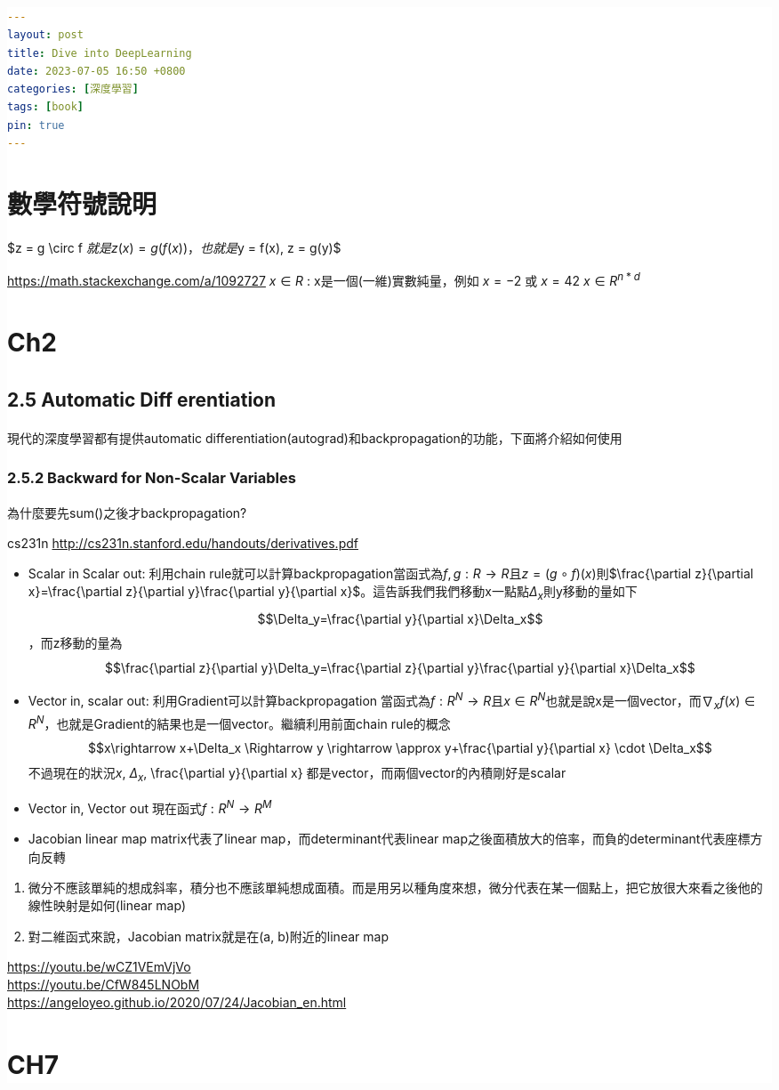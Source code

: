 ```yaml
---
layout: post
title: Dive into DeepLearning
date: 2023-07-05 16:50 +0800
categories: [深度學習]
tags: [book]
pin: true
---
```

# 數學符號說明
$z = g \circ f $就是z(x) = g(f(x))，也就是$y = f(x), z = g(y)$

https://math.stackexchange.com/a/1092727
$x \in R$ : x是一個(一維)實數純量，例如
$x =-2$ 或 $x=42$
$x \in R^{n*d}$
# Ch2
## 2.5 Automatic Diff erentiation
現代的深度學習都有提供automatic differentiation(autograd)和backpropagation的功能，下面將介紹如何使用

### 2.5.2 Backward for Non-Scalar Variables
為什麼要先sum()之後才backpropagation?

cs231n
http://cs231n.stanford.edu/handouts/derivatives.pdf
* Scalar in Scalar out: 利用chain rule就可以計算backpropagation當函式為$f, g : R \rightarrow R$且$z = (g \circ f)(x)$則$\frac{\partial z}{\partial x}=\frac{\partial z}{\partial y}\frac{\partial y}{\partial x}$。這告訴我們我們移動x一點點$\Delta_x$則y移動的量如下$$\Delta_y=\frac{\partial y}{\partial x}\Delta_x$$，而z移動的量為$$\frac{\partial z}{\partial y}\Delta_y=\frac{\partial z}{\partial y}\frac{\partial y}{\partial x}\Delta_x$$
  
* Vector in, scalar out: 利用Gradient可以計算backpropagation
當函式為$f : R^N \rightarrow R$且$x \in R^N$也就是說x是一個vector，而$\nabla_xf(x) \in R^N$，也就是Gradient的結果也是一個vector。繼續利用前面chain rule的概念$$x\rightarrow x+\Delta_x \Rightarrow y \rightarrow \approx y+\frac{\partial y}{\partial x} \cdot \Delta_x$$不過現在的狀況$x$, $\Delta_x$, \frac{\partial y}{\partial x} 都是vector，而兩個vector的內積剛好是scalar

* Vector in, Vector out
現在函式$f:R^N \rightarrow R^M$

* Jacobian
linear map
matrix代表了linear map，而determinant代表linear map之後面積放大的倍率，而負的determinant代表座標方向反轉
1. 微分不應該單純的想成斜率，積分也不應該單純想成面積。而是用另以種角度來想，微分代表在某一個點上，把它放很大來看之後他的線性映射是如何(linear map)

2. 對二維函式來說，Jacobian matrix就是在(a, b)附近的linear map



https://youtu.be/wCZ1VEmVjVo   
https://youtu.be/CfW845LNObM  
https://angeloyeo.github.io/2020/07/24/Jacobian_en.html  
# CH7

